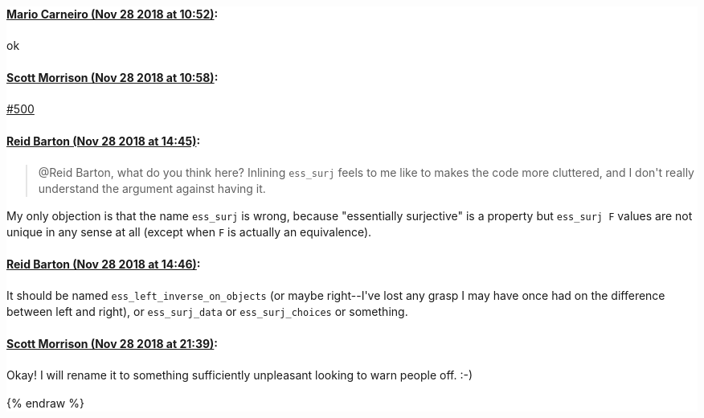 #### [ Mario Carneiro (Nov 28 2018 at 10:52)](https://leanprover.zulipchat.com/#narrow/stream/144837-PR%20reviews/topic/%23479%20equivalences/near/148700709):
<p>ok</p>

#### [ Scott Morrison (Nov 28 2018 at 10:58)](https://leanprover.zulipchat.com/#narrow/stream/144837-PR%20reviews/topic/%23479%20equivalences/near/148701010):
<p><a href="https://github.com/leanprover/mathlib/issues/500" target="_blank" title="https://github.com/leanprover/mathlib/issues/500">#500</a></p>

#### [ Reid Barton (Nov 28 2018 at 14:45)](https://leanprover.zulipchat.com/#narrow/stream/144837-PR%20reviews/topic/%23479%20equivalences/near/148711889):
<blockquote>
<p><span class="user-mention" data-user-id="110032">@Reid Barton</span>, what do you think here? Inlining <code>ess_surj</code> feels to me like to makes the code more cluttered, and I don't really understand the argument against having it.</p>
</blockquote>
<p>My only objection is that the name <code>ess_surj</code> is wrong, because "essentially surjective" is a property but <code>ess_surj F</code> values are not unique in any sense at all (except when <code>F</code> is actually an equivalence).</p>

#### [ Reid Barton (Nov 28 2018 at 14:46)](https://leanprover.zulipchat.com/#narrow/stream/144837-PR%20reviews/topic/%23479%20equivalences/near/148711978):
<p>It should be named <code>ess_left_inverse_on_objects</code> (or maybe right--I've lost any grasp I may have once had on the difference between left and right), or <code>ess_surj_data</code> or <code>ess_surj_choices</code> or something.</p>

#### [ Scott Morrison (Nov 28 2018 at 21:39)](https://leanprover.zulipchat.com/#narrow/stream/144837-PR%20reviews/topic/%23479%20equivalences/near/148741371):
<p>Okay! I will rename it to something sufficiently unpleasant looking to warn people off. :-)</p>


{% endraw %}
